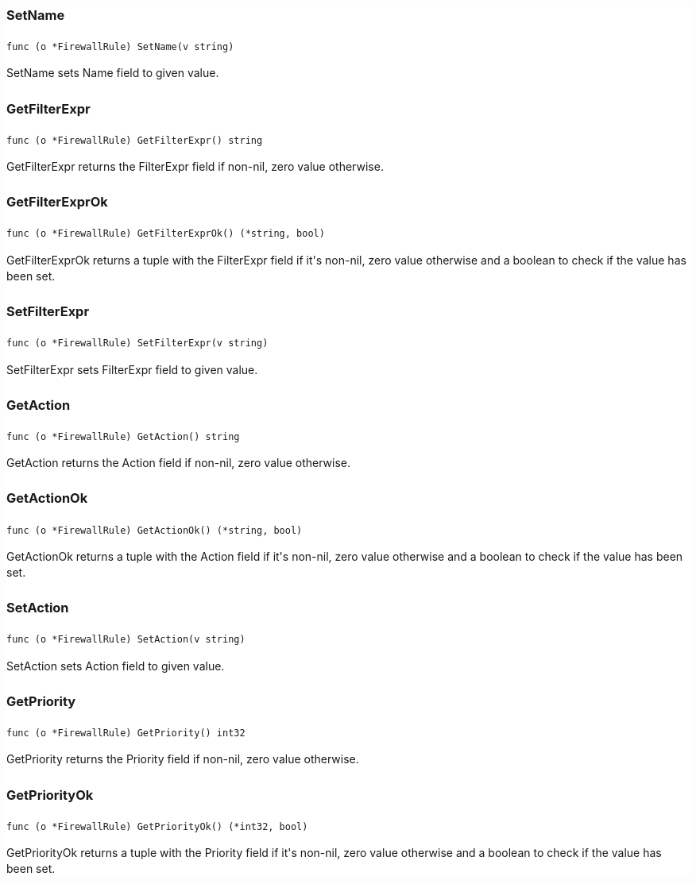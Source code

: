 ### SetName

`func (o *FirewallRule) SetName(v string)`

SetName sets Name field to given value.


### GetFilterExpr

`func (o *FirewallRule) GetFilterExpr() string`

GetFilterExpr returns the FilterExpr field if non-nil, zero value otherwise.

### GetFilterExprOk

`func (o *FirewallRule) GetFilterExprOk() (*string, bool)`

GetFilterExprOk returns a tuple with the FilterExpr field if it's non-nil, zero value otherwise
and a boolean to check if the value has been set.

### SetFilterExpr

`func (o *FirewallRule) SetFilterExpr(v string)`

SetFilterExpr sets FilterExpr field to given value.


### GetAction

`func (o *FirewallRule) GetAction() string`

GetAction returns the Action field if non-nil, zero value otherwise.

### GetActionOk

`func (o *FirewallRule) GetActionOk() (*string, bool)`

GetActionOk returns a tuple with the Action field if it's non-nil, zero value otherwise
and a boolean to check if the value has been set.

### SetAction

`func (o *FirewallRule) SetAction(v string)`

SetAction sets Action field to given value.


### GetPriority

`func (o *FirewallRule) GetPriority() int32`

GetPriority returns the Priority field if non-nil, zero value otherwise.

### GetPriorityOk

`func (o *FirewallRule) GetPriorityOk() (*int32, bool)`

GetPriorityOk returns a tuple with the Priority field if it's non-nil, zero value otherwise
and a boolean to check if the value has been set.
